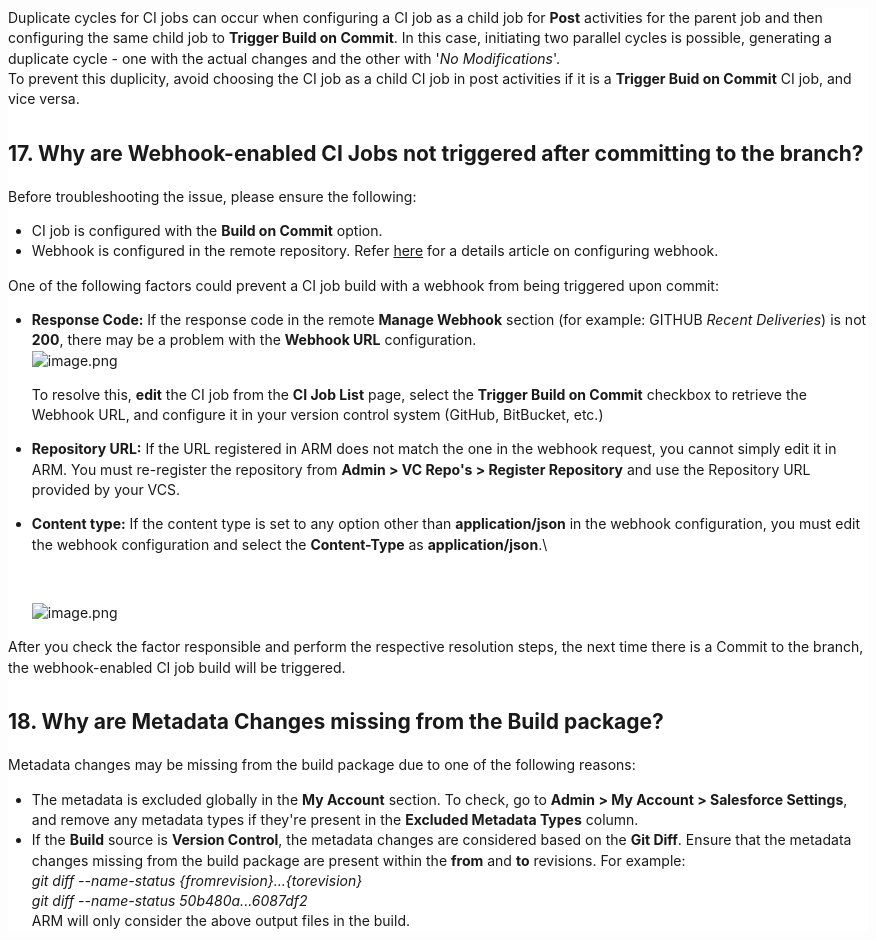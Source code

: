 Duplicate cycles for CI jobs can occur when configuring a CI job as a child job for **Post** activities for the parent job and then configuring the same child job to **Trigger Build on Commit**. In this case, initiating two parallel cycles is possible, generating a duplicate cycle - one with the actual changes and the other with '_No Modifications_'.\
To prevent this duplicity, avoid choosing the CI job as a child CI job in post activities if it is a **Trigger Buid on Commit** CI job, and vice versa.

## 17. Why are Webhook-enabled CI Jobs not triggered after committing to the branch? <a href="#17-why-are-webhookenabled-ci-jobs-not-triggered-after-committing-to-the-branch" id="17-why-are-webhookenabled-ci-jobs-not-triggered-after-committing-to-the-branch"></a>

Before troubleshooting the issue, please ensure the following:

* CI job is configured with the **Build on Commit** option.
* Webhook is configured in the remote repository. Refer [here](https://knowledgebase.autorabit.com/docs/configure-a-webhook-in-github) for a details article on configuring webhook.

One of the following factors could prevent a CI job build with a webhook from being triggered upon commit:

*   **Response Code:** If the response code in the remote **Manage Webhook** section (for example: GITHUB _Recent Deliveries_) is not **200**, there may be a problem with the **Webhook URL** configuration.\
    ![image.png](https://cdn.document360.io/8711f4e7-c040-4616-aac9-d947f87e4619/Images/Documentation/image-TO32LJAG.png)

    To resolve this, **edit** the CI job from the **CI Job List** page, select the **Trigger Build on Commit** checkbox to retrieve the Webhook URL, and configure it in your version control system (GitHub, BitBucket, etc.)
* **Repository URL:** If the URL registered in ARM does not match the one in the webhook request, you cannot simply edit it in ARM. You must re-register the repository from **Admin > VC Repo's > Register Repository** and use the Repository URL provided by your VCS.
*   **Content type:** If the content type is set to any option other than **application/json** in the webhook configuration, you must edit the webhook configuration and select the **Content-Type** as **application/json**.\


    <figure><img src="https://cdn.document360.io/8711f4e7-c040-4616-aac9-d947f87e4619/Images/Documentation/image-XAEC7AVJ.png" alt=""><figcaption></figcaption></figure>

    ![image.png](https://cdn.document360.io/8711f4e7-c040-4616-aac9-d947f87e4619/Images/Documentation/image-4973O6UZ.png)

After you check the factor responsible and perform the respective resolution steps, the next time there is a Commit to the branch, the webhook-enabled CI job build will be triggered.

## 18. Why are Metadata Changes missing from the Build package? <a href="#18-why-are-metadata-changes-missing-from-the-build-package" id="18-why-are-metadata-changes-missing-from-the-build-package"></a>

Metadata changes may be missing from the build package due to one of the following reasons:

* The metadata is excluded globally in the **My Account** section. To check, go to **Admin > My Account > Salesforce Settings**, and remove any metadata types if they're present in the **Excluded Metadata Types** column.
* If the **Build** source is **Version Control**, the metadata changes are considered based on the **Git Diff**. Ensure that the metadata changes missing from the build package are present within the **from** and **to** revisions. For example:\
  _git diff --name-status {fromrevision}...{torevision}_\
  _git diff --name-status 50b480a...6087df2_\
  ARM will only consider the above output files in the build.
